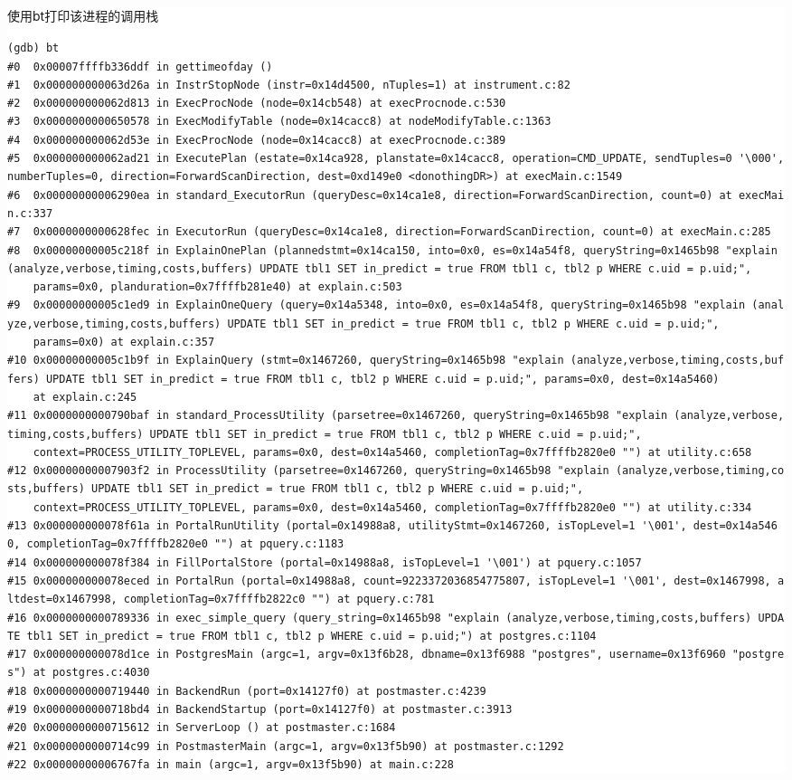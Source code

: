 使用bt打印该进程的调用栈    
```
(gdb) bt   
#0  0x00007ffffb336ddf in gettimeofday ()  
#1  0x000000000063d26a in InstrStopNode (instr=0x14d4500, nTuples=1) at instrument.c:82  
#2  0x000000000062d813 in ExecProcNode (node=0x14cb548) at execProcnode.c:530  
#3  0x0000000000650578 in ExecModifyTable (node=0x14cacc8) at nodeModifyTable.c:1363  
#4  0x000000000062d53e in ExecProcNode (node=0x14cacc8) at execProcnode.c:389  
#5  0x000000000062ad21 in ExecutePlan (estate=0x14ca928, planstate=0x14cacc8, operation=CMD_UPDATE, sendTuples=0 '\000', numberTuples=0, direction=ForwardScanDirection, dest=0xd149e0 <donothingDR>) at execMain.c:1549  
#6  0x00000000006290ea in standard_ExecutorRun (queryDesc=0x14ca1e8, direction=ForwardScanDirection, count=0) at execMain.c:337  
#7  0x0000000000628fec in ExecutorRun (queryDesc=0x14ca1e8, direction=ForwardScanDirection, count=0) at execMain.c:285  
#8  0x00000000005c218f in ExplainOnePlan (plannedstmt=0x14ca150, into=0x0, es=0x14a54f8, queryString=0x1465b98 "explain (analyze,verbose,timing,costs,buffers) UPDATE tbl1 SET in_predict = true FROM tbl1 c, tbl2 p WHERE c.uid = p.uid;",   
    params=0x0, planduration=0x7ffffb281e40) at explain.c:503  
#9  0x00000000005c1ed9 in ExplainOneQuery (query=0x14a5348, into=0x0, es=0x14a54f8, queryString=0x1465b98 "explain (analyze,verbose,timing,costs,buffers) UPDATE tbl1 SET in_predict = true FROM tbl1 c, tbl2 p WHERE c.uid = p.uid;",   
    params=0x0) at explain.c:357  
#10 0x00000000005c1b9f in ExplainQuery (stmt=0x1467260, queryString=0x1465b98 "explain (analyze,verbose,timing,costs,buffers) UPDATE tbl1 SET in_predict = true FROM tbl1 c, tbl2 p WHERE c.uid = p.uid;", params=0x0, dest=0x14a5460)  
    at explain.c:245  
#11 0x0000000000790baf in standard_ProcessUtility (parsetree=0x1467260, queryString=0x1465b98 "explain (analyze,verbose,timing,costs,buffers) UPDATE tbl1 SET in_predict = true FROM tbl1 c, tbl2 p WHERE c.uid = p.uid;",   
    context=PROCESS_UTILITY_TOPLEVEL, params=0x0, dest=0x14a5460, completionTag=0x7ffffb2820e0 "") at utility.c:658  
#12 0x00000000007903f2 in ProcessUtility (parsetree=0x1467260, queryString=0x1465b98 "explain (analyze,verbose,timing,costs,buffers) UPDATE tbl1 SET in_predict = true FROM tbl1 c, tbl2 p WHERE c.uid = p.uid;",   
    context=PROCESS_UTILITY_TOPLEVEL, params=0x0, dest=0x14a5460, completionTag=0x7ffffb2820e0 "") at utility.c:334  
#13 0x000000000078f61a in PortalRunUtility (portal=0x14988a8, utilityStmt=0x1467260, isTopLevel=1 '\001', dest=0x14a5460, completionTag=0x7ffffb2820e0 "") at pquery.c:1183  
#14 0x000000000078f384 in FillPortalStore (portal=0x14988a8, isTopLevel=1 '\001') at pquery.c:1057  
#15 0x000000000078eced in PortalRun (portal=0x14988a8, count=9223372036854775807, isTopLevel=1 '\001', dest=0x1467998, altdest=0x1467998, completionTag=0x7ffffb2822c0 "") at pquery.c:781  
#16 0x0000000000789336 in exec_simple_query (query_string=0x1465b98 "explain (analyze,verbose,timing,costs,buffers) UPDATE tbl1 SET in_predict = true FROM tbl1 c, tbl2 p WHERE c.uid = p.uid;") at postgres.c:1104  
#17 0x000000000078d1ce in PostgresMain (argc=1, argv=0x13f6b28, dbname=0x13f6988 "postgres", username=0x13f6960 "postgres") at postgres.c:4030  
#18 0x0000000000719440 in BackendRun (port=0x14127f0) at postmaster.c:4239  
#19 0x0000000000718bd4 in BackendStartup (port=0x14127f0) at postmaster.c:3913  
#20 0x0000000000715612 in ServerLoop () at postmaster.c:1684  
#21 0x0000000000714c99 in PostmasterMain (argc=1, argv=0x13f5b90) at postmaster.c:1292  
#22 0x00000000006767fa in main (argc=1, argv=0x13f5b90) at main.c:228  
```
  